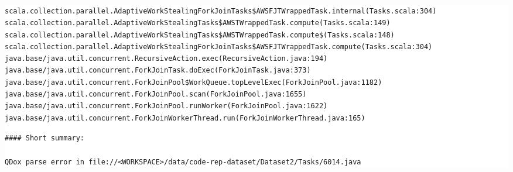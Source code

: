 	scala.collection.parallel.AdaptiveWorkStealingForkJoinTasks$AWSFJTWrappedTask.internal(Tasks.scala:304)
	scala.collection.parallel.AdaptiveWorkStealingTasks$AWSTWrappedTask.compute(Tasks.scala:149)
	scala.collection.parallel.AdaptiveWorkStealingTasks$AWSTWrappedTask.compute$(Tasks.scala:148)
	scala.collection.parallel.AdaptiveWorkStealingForkJoinTasks$AWSFJTWrappedTask.compute(Tasks.scala:304)
	java.base/java.util.concurrent.RecursiveAction.exec(RecursiveAction.java:194)
	java.base/java.util.concurrent.ForkJoinTask.doExec(ForkJoinTask.java:373)
	java.base/java.util.concurrent.ForkJoinPool$WorkQueue.topLevelExec(ForkJoinPool.java:1182)
	java.base/java.util.concurrent.ForkJoinPool.scan(ForkJoinPool.java:1655)
	java.base/java.util.concurrent.ForkJoinPool.runWorker(ForkJoinPool.java:1622)
	java.base/java.util.concurrent.ForkJoinWorkerThread.run(ForkJoinWorkerThread.java:165)
```
#### Short summary: 

QDox parse error in file://<WORKSPACE>/data/code-rep-dataset/Dataset2/Tasks/6014.java
